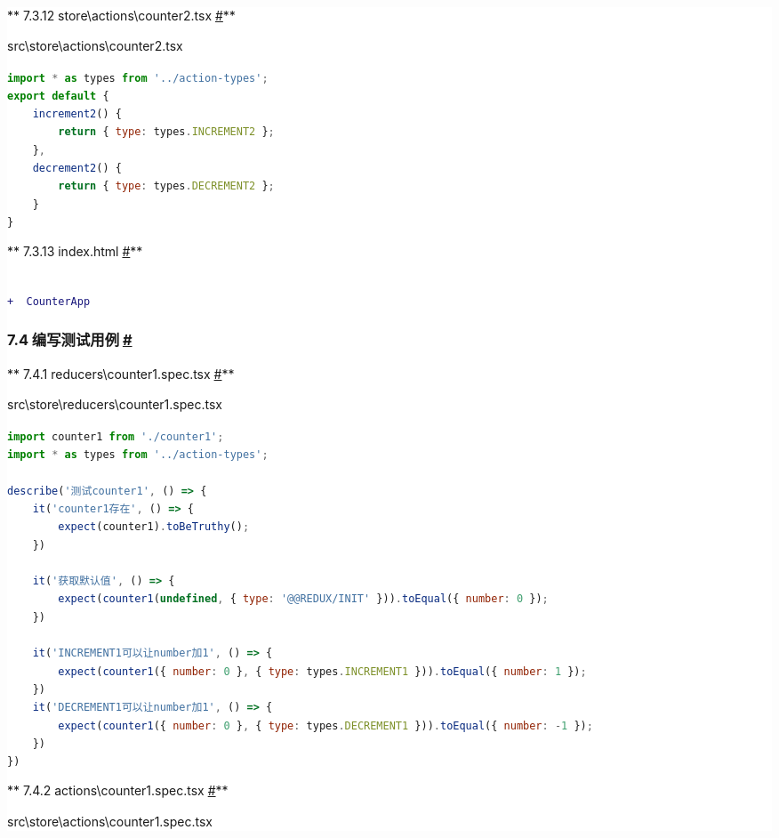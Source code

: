 **  7.3.12 store\actions\counter2.tsx [#](#t627312-storeactionscounter2tsx)**

src\store\actions\counter2.tsx

```js
import * as types from '../action-types';
export default {
    increment2() {
        return { type: types.INCREMENT2 };
    },
    decrement2() {
        return { type: types.DECREMENT2 };
    }
}
```

**  7.3.13 index.html [#](#t637313-indexhtml)**

```diff

+  CounterApp

```

### 7.4 编写测试用例 [#](#t6474-编写测试用例)

**  7.4.1 reducers\counter1.spec.tsx [#](#t65741-reducerscounter1spectsx)**

src\store\reducers\counter1.spec.tsx

```js
import counter1 from './counter1';
import * as types from '../action-types';

describe('测试counter1', () => {
    it('counter1存在', () => {
        expect(counter1).toBeTruthy();
    })

    it('获取默认值', () => {
        expect(counter1(undefined, { type: '@@REDUX/INIT' })).toEqual({ number: 0 });
    })

    it('INCREMENT1可以让number加1', () => {
        expect(counter1({ number: 0 }, { type: types.INCREMENT1 })).toEqual({ number: 1 });
    })
    it('DECREMENT1可以让number加1', () => {
        expect(counter1({ number: 0 }, { type: types.DECREMENT1 })).toEqual({ number: -1 });
    })
})
```

**  7.4.2 actions\counter1.spec.tsx [#](#t66742-actionscounter1spectsx)**

src\store\actions\counter1.spec.tsx
